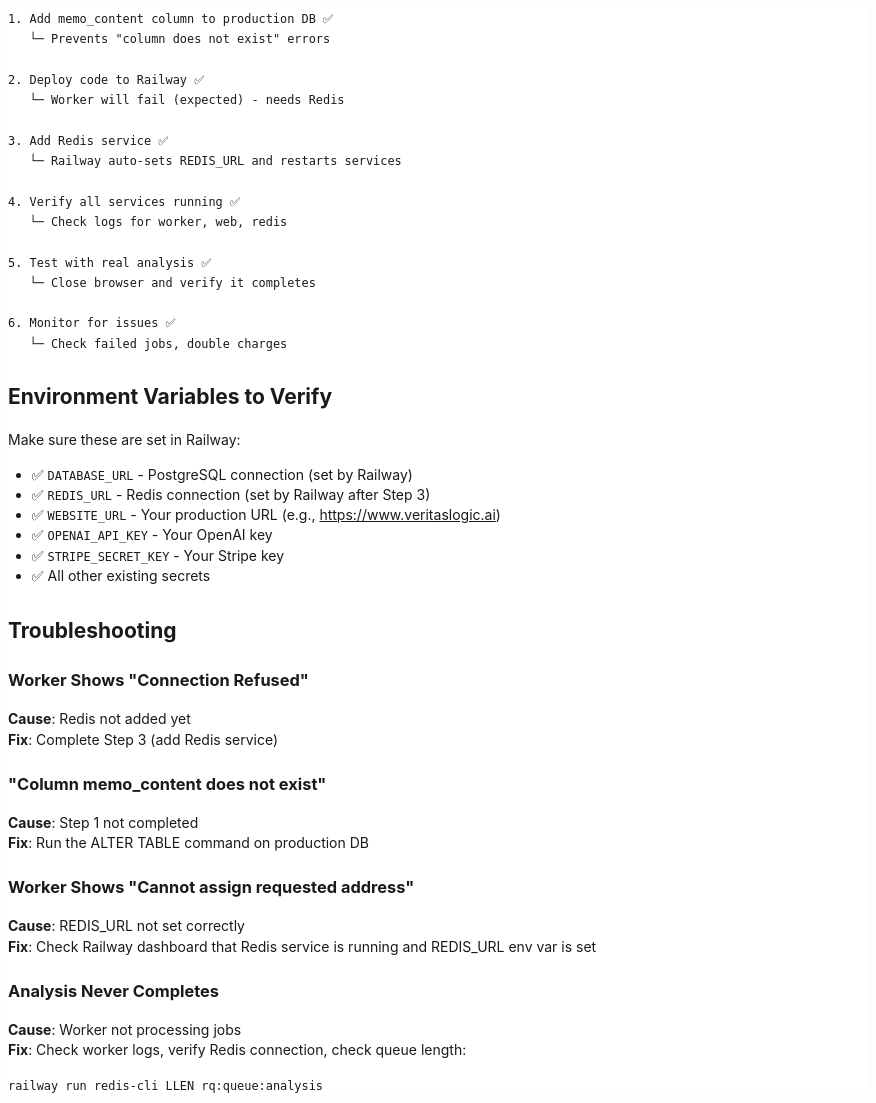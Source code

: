 ```
1. Add memo_content column to production DB ✅
   └─ Prevents "column does not exist" errors

2. Deploy code to Railway ✅
   └─ Worker will fail (expected) - needs Redis

3. Add Redis service ✅
   └─ Railway auto-sets REDIS_URL and restarts services

4. Verify all services running ✅
   └─ Check logs for worker, web, redis

5. Test with real analysis ✅
   └─ Close browser and verify it completes

6. Monitor for issues ✅
   └─ Check failed jobs, double charges
```

## Environment Variables to Verify

Make sure these are set in Railway:
- ✅ `DATABASE_URL` - PostgreSQL connection (set by Railway)
- ✅ `REDIS_URL` - Redis connection (set by Railway after Step 3)
- ✅ `WEBSITE_URL` - Your production URL (e.g., https://www.veritaslogic.ai)
- ✅ `OPENAI_API_KEY` - Your OpenAI key
- ✅ `STRIPE_SECRET_KEY` - Your Stripe key
- ✅ All other existing secrets

## Troubleshooting

### Worker Shows "Connection Refused"
**Cause**: Redis not added yet  
**Fix**: Complete Step 3 (add Redis service)

### "Column memo_content does not exist"
**Cause**: Step 1 not completed  
**Fix**: Run the ALTER TABLE command on production DB

### Worker Shows "Cannot assign requested address"
**Cause**: REDIS_URL not set correctly  
**Fix**: Check Railway dashboard that Redis service is running and REDIS_URL env var is set

### Analysis Never Completes
**Cause**: Worker not processing jobs  
**Fix**: Check worker logs, verify Redis connection, check queue length:
```bash
railway run redis-cli LLEN rq:queue:analysis
```
